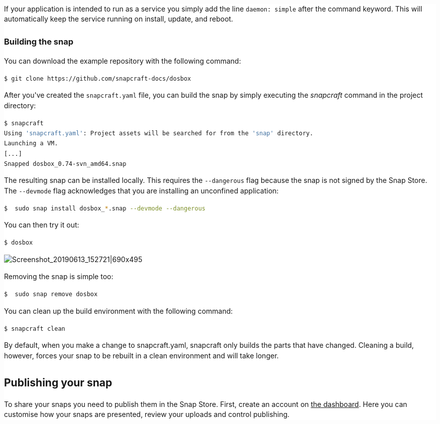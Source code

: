 If your application is intended to run as a service you simply add the line `daemon: simple` after the command keyword. This will automatically keep the service running on install, update, and reboot.

### Building the snap

You can download the example repository with the following command:

```bash
$ git clone https://github.com/snapcraft-docs/dosbox
```

After you've created the `snapcraft.yaml` file, you can build the snap by simply executing the *snapcraft* command in the project directory:

```bash
$ snapcraft
Using 'snapcraft.yaml': Project assets will be searched for from the 'snap' directory.
Launching a VM.
[...]
Snapped dosbox_0.74-svn_amd64.snap
```
The resulting snap can be installed locally. This requires the `--dangerous` flag because the snap is not signed by the Snap Store. The `--devmode` flag acknowledges that you are installing an unconfined application:

```bash
$  sudo snap install dosbox_*.snap --devmode --dangerous
```

You can then try it out:

```bash
$ dosbox
```
![Screenshot_20190613_152721|690x495](https://forum-snapcraft-io.s3.dualstack.us-east-1.amazonaws.com/optimized/2X/5/5e4a99e71254372ac1c2da5b758fe488029b9d0a_2_690x495.png)

Removing the snap is simple too:

```bash
$  sudo snap remove dosbox
```

You can clean up the build environment with the following command:

```bash
$ snapcraft clean
```

By default, when you make a change to snapcraft.yaml, snapcraft only builds the parts that have changed. Cleaning a build, however, forces your snap to be rebuilt in a clean environment and will take longer.

## Publishing your snap

To share your snaps you need to publish them in the Snap Store. First, create an account on [the dashboard](https://dashboard.snapcraft.io/dev/account/). Here you can customise how your snaps are presented, review your uploads and control publishing.
